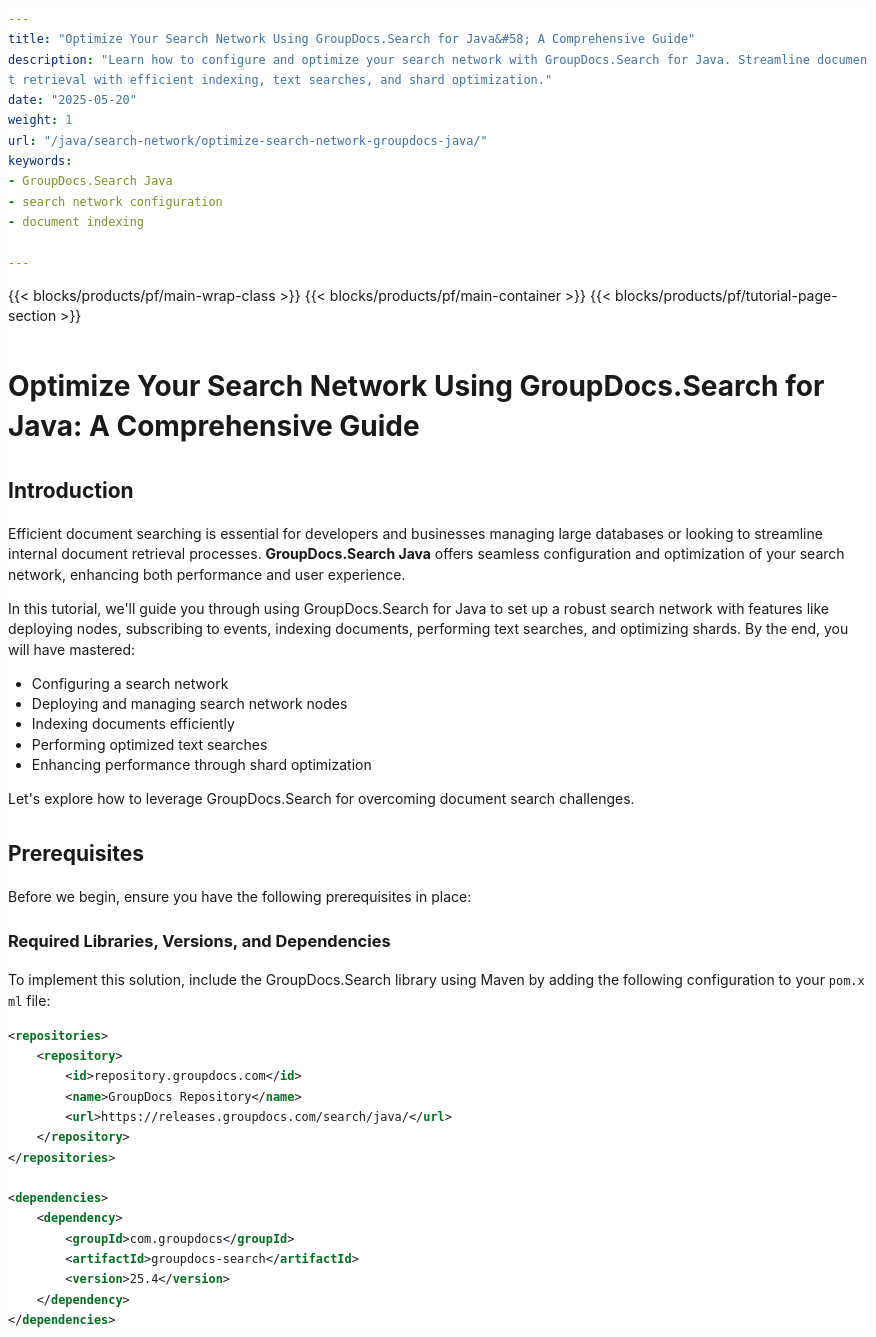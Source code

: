 ```yaml
---
title: "Optimize Your Search Network Using GroupDocs.Search for Java&#58; A Comprehensive Guide"
description: "Learn how to configure and optimize your search network with GroupDocs.Search for Java. Streamline document retrieval with efficient indexing, text searches, and shard optimization."
date: "2025-05-20"
weight: 1
url: "/java/search-network/optimize-search-network-groupdocs-java/"
keywords:
- GroupDocs.Search Java
- search network configuration
- document indexing

---
```


{{< blocks/products/pf/main-wrap-class >}}
{{< blocks/products/pf/main-container >}}
{{< blocks/products/pf/tutorial-page-section >}}
# Optimize Your Search Network Using GroupDocs.Search for Java: A Comprehensive Guide

## Introduction

Efficient document searching is essential for developers and businesses managing large databases or looking to streamline internal document retrieval processes. **GroupDocs.Search Java** offers seamless configuration and optimization of your search network, enhancing both performance and user experience.

In this tutorial, we'll guide you through using GroupDocs.Search for Java to set up a robust search network with features like deploying nodes, subscribing to events, indexing documents, performing text searches, and optimizing shards. By the end, you will have mastered:
- Configuring a search network
- Deploying and managing search network nodes
- Indexing documents efficiently
- Performing optimized text searches
- Enhancing performance through shard optimization

Let's explore how to leverage GroupDocs.Search for overcoming document search challenges.

## Prerequisites
Before we begin, ensure you have the following prerequisites in place:

### Required Libraries, Versions, and Dependencies
To implement this solution, include the GroupDocs.Search library using Maven by adding the following configuration to your `pom.xml` file:

```xml
<repositories>
    <repository>
        <id>repository.groupdocs.com</id>
        <name>GroupDocs Repository</name>
        <url>https://releases.groupdocs.com/search/java/</url>
    </repository>
</repositories>

<dependencies>
    <dependency>
        <groupId>com.groupdocs</groupId>
        <artifactId>groupdocs-search</artifactId>
        <version>25.4</version>
    </dependency>
</dependencies>
```